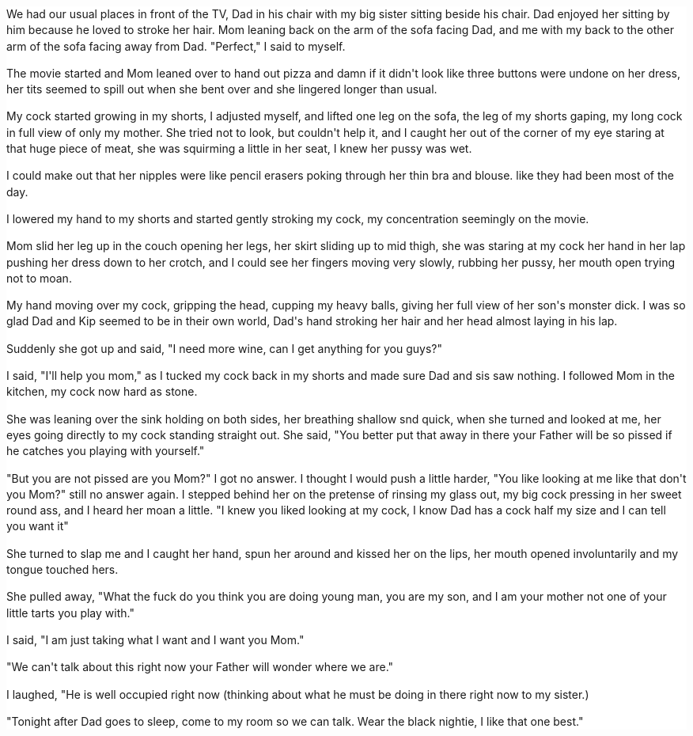 We had our usual places in front of the TV, Dad in his chair with my big sister sitting beside his chair. Dad enjoyed her sitting by him because he loved to stroke her hair. Mom leaning back on the arm of the sofa facing Dad, and me with my back to the other arm of the sofa facing away from Dad. "Perfect," I said to myself. 

The movie started and Mom leaned over to hand out pizza and damn if it didn't look like three buttons were undone on her dress, her tits seemed to spill out when she bent over and she lingered longer than usual. 

My cock started growing in my shorts, I adjusted myself, and lifted one leg on the sofa, the leg of my shorts gaping, my long cock in full view of only my mother. She tried not to look, but couldn't help it, and I caught her out of the corner of my eye staring at that huge piece of meat, she was squirming a little in her seat, I knew her pussy was wet. 

I could make out that her nipples were like pencil erasers poking through her thin bra and blouse. like they had been most of the day. 

I lowered my hand to my shorts and started gently stroking my cock, my concentration seemingly on the movie. 

Mom slid her leg up in the couch opening her legs, her skirt sliding up to mid thigh, she was staring at my cock her hand in her lap pushing her dress down to her crotch, and I could see her fingers moving very slowly, rubbing her pussy, her mouth open trying not to moan. 

My hand moving over my cock, gripping the head, cupping my heavy balls, giving her full view of her son's monster dick. I was so glad Dad and Kip seemed to be in their own world, Dad's hand stroking her hair and her head almost laying in his lap. 

Suddenly she got up and said, "I need more wine, can I get anything for you guys?" 

I said, "I'll help you mom," as I tucked my cock back in my shorts and made sure Dad and sis saw nothing. I followed Mom in the kitchen, my cock now hard as stone. 

She was leaning over the sink holding on both sides, her breathing shallow snd quick, when she turned and looked at me, her eyes going directly to my cock standing straight out. She said, "You better put that away in there your Father will be so pissed if he catches you playing with yourself." 

"But you are not pissed are you Mom?" I got no answer. I thought I would push a little harder, "You like looking at me like that don't you Mom?" still no answer again. I stepped behind her on the pretense of rinsing my glass out, my big cock pressing in her sweet round ass, and I heard her moan a little. "I knew you liked looking at my cock, I know Dad has a cock half my size and I can tell you want it" 

She turned to slap me and I caught her hand, spun her around and kissed her on the lips, her mouth opened involuntarily and my tongue touched hers. 

She pulled away, "What the fuck do you think you are doing young man, you are my son, and I am your mother not one of your little tarts you play with." 

I said, "I am just taking what I want and I want you Mom." 

"We can't talk about this right now your Father will wonder where we are." 

I laughed, "He is well occupied right now (thinking about what he must be doing in there right now to my sister.) 

"Tonight after Dad goes to sleep, come to my room so we can talk. Wear the black nightie, I like that one best." 
